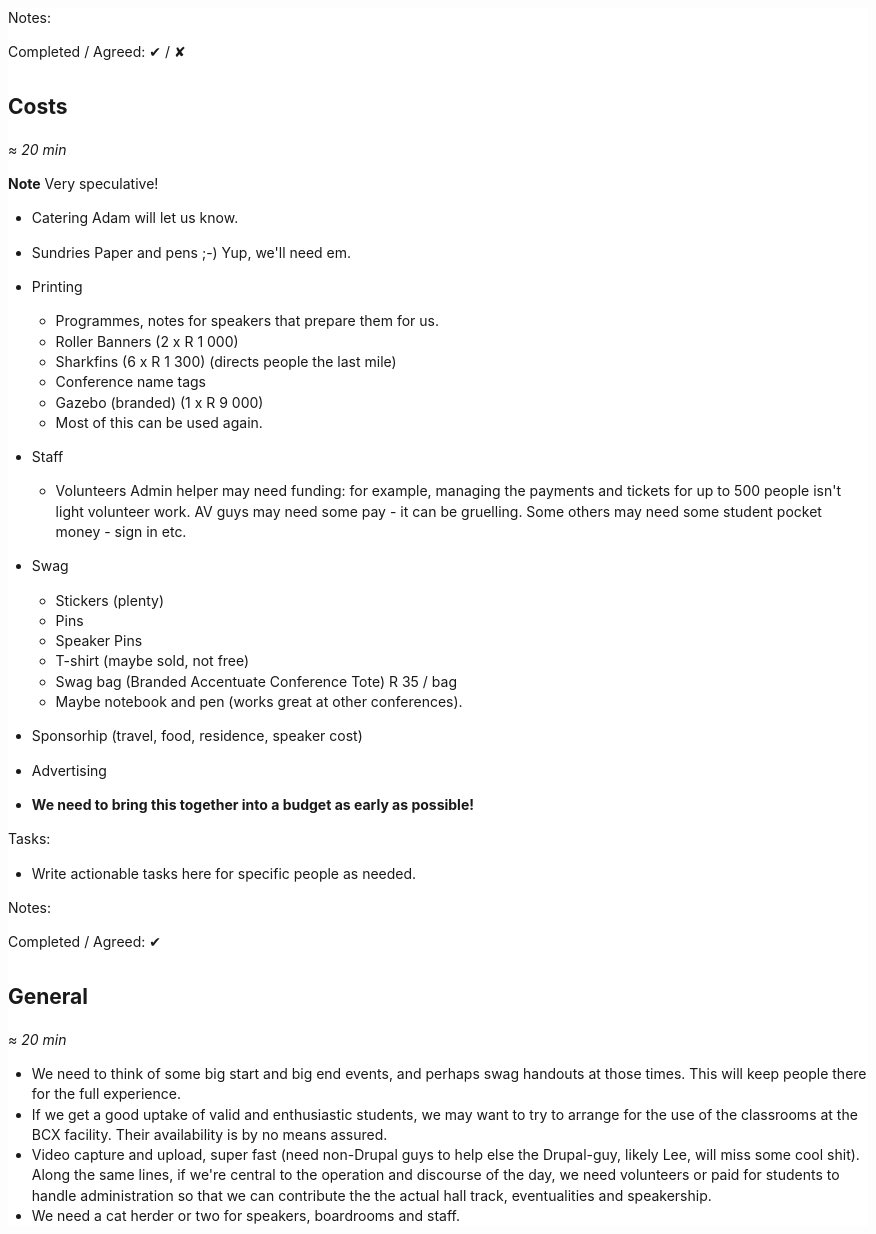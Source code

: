 Notes:

Completed / Agreed: ✔ / ✘

Costs
-----
*≈ 20 min*

**Note** Very speculative!

* Catering
  Adam will let us know.
* Sundries
  Paper and pens ;-) Yup, we'll need em.
* Printing
  * Programmes, notes for speakers that prepare them for us.
  * Roller Banners (2 x R 1 000)
  * Sharkfins (6 x R 1 300) (directs people the last mile)
  * Conference name tags
  * Gazebo (branded) (1 x R 9 000)
  * Most of this can be used again.
* Staff
  * Volunteers
    Admin helper may need funding: for example, managing the payments and
    tickets for up to 500 people isn't light volunteer work.
    AV guys may need some pay - it can be gruelling.
    Some others may need some student pocket money - sign in etc.
* Swag
  * Stickers (plenty)
  * Pins
  * Speaker Pins
  * T-shirt (maybe sold, not free)
  * Swag bag (Branded Accentuate Conference Tote) R 35 / bag
  * Maybe notebook and pen (works great at other conferences).
* Sponsorhip (travel, food, residence, speaker cost)
* Advertising

* **We need to bring this together into a budget as early as possible!**

Tasks:

* Write actionable tasks here for specific people as needed.

Notes:

Completed / Agreed: ✔


General
-------
*≈ 20 min*

* We need to think of some big start and big end events, and perhaps swag
  handouts at those times. This will keep people there for the full experience.
* If we get a good uptake of valid and enthusiastic students, we may want to try
  to arrange for the use of the classrooms at the BCX facility. Their
  availability is by no means assured.
* Video capture and upload, super fast (need non-Drupal guys to help else the
  Drupal-guy, likely Lee, will miss some cool shit). Along the same lines, if
  we're central to the operation and discourse of the day, we need volunteers or
  paid for students to handle administration so that we can contribute the the
  actual hall track, eventualities and speakership. 
* We need a cat herder or two for speakers, boardrooms and staff.
